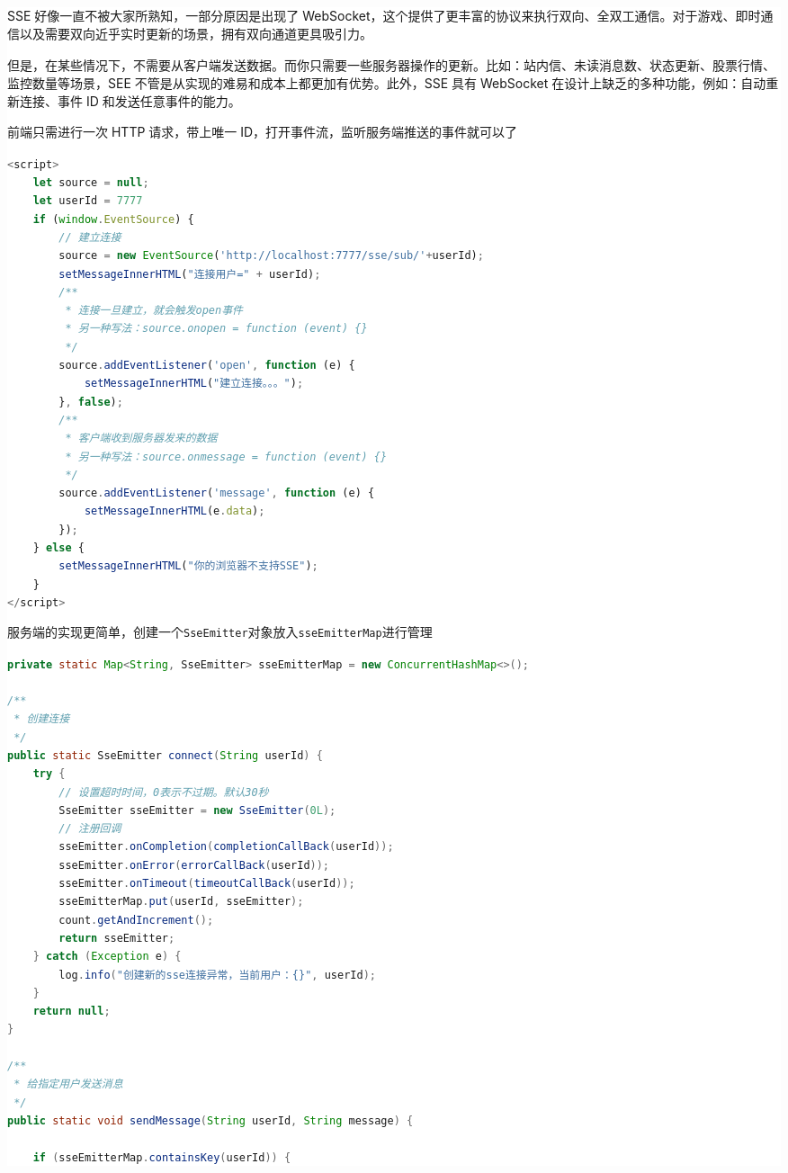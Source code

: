 SSE 好像一直不被大家所熟知，一部分原因是出现了 WebSocket，这个提供了更丰富的协议来执行双向、全双工通信。对于游戏、即时通信以及需要双向近乎实时更新的场景，拥有双向通道更具吸引力。

但是，在某些情况下，不需要从客户端发送数据。而你只需要一些服务器操作的更新。比如：站内信、未读消息数、状态更新、股票行情、监控数量等场景，SEE 不管是从实现的难易和成本上都更加有优势。此外，SSE 具有 WebSocket 在设计上缺乏的多种功能，例如：自动重新连接、事件 ID 和发送任意事件的能力。

前端只需进行一次 HTTP 请求，带上唯一 ID，打开事件流，监听服务端推送的事件就可以了

```javascript
<script>
    let source = null;
    let userId = 7777
    if (window.EventSource) {
        // 建立连接
        source = new EventSource('http://localhost:7777/sse/sub/'+userId);
        setMessageInnerHTML("连接用户=" + userId);
        /**
         * 连接一旦建立，就会触发open事件
         * 另一种写法：source.onopen = function (event) {}
         */
        source.addEventListener('open', function (e) {
            setMessageInnerHTML("建立连接。。。");
        }, false);
        /**
         * 客户端收到服务器发来的数据
         * 另一种写法：source.onmessage = function (event) {}
         */
        source.addEventListener('message', function (e) {
            setMessageInnerHTML(e.data);
        });
    } else {
        setMessageInnerHTML("你的浏览器不支持SSE");
    }
</script>
```

服务端的实现更简单，创建一个`SseEmitter`对象放入`sseEmitterMap`进行管理

```java
private static Map<String, SseEmitter> sseEmitterMap = new ConcurrentHashMap<>();

/**
 * 创建连接
 */
public static SseEmitter connect(String userId) {
    try {
        // 设置超时时间，0表示不过期。默认30秒
        SseEmitter sseEmitter = new SseEmitter(0L);
        // 注册回调
        sseEmitter.onCompletion(completionCallBack(userId));
        sseEmitter.onError(errorCallBack(userId));
        sseEmitter.onTimeout(timeoutCallBack(userId));
        sseEmitterMap.put(userId, sseEmitter);
        count.getAndIncrement();
        return sseEmitter;
    } catch (Exception e) {
        log.info("创建新的sse连接异常，当前用户：{}", userId);
    }
    return null;
}

/**
 * 给指定用户发送消息
 */
public static void sendMessage(String userId, String message) {

    if (sseEmitterMap.containsKey(userId)) {
```